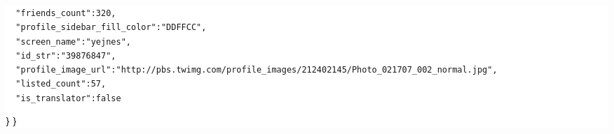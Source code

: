       "friends_count":320,
      "profile_sidebar_fill_color":"DDFFCC",
      "screen_name":"yejnes",
      "id_str":"39876847",
      "profile_image_url":"http://pbs.twimg.com/profile_images/212402145/Photo_021707_002_normal.jpg",
      "listed_count":57,
      "is_translator":false
   }
}

